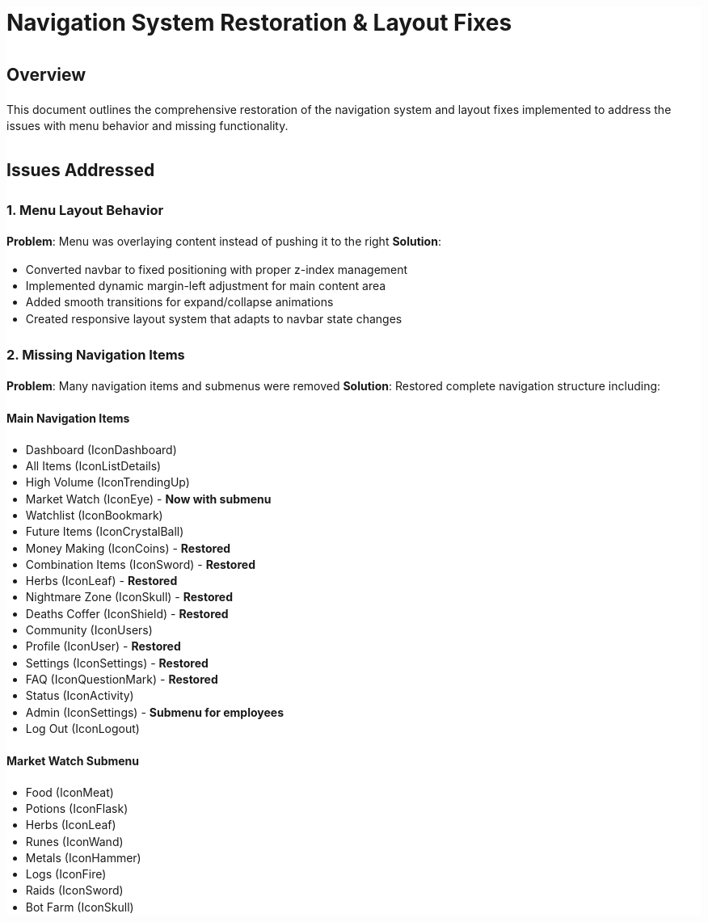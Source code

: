 # Navigation System Restoration & Layout Fixes

## Overview
This document outlines the comprehensive restoration of the navigation system and layout fixes implemented to address the issues with menu behavior and missing functionality.

## Issues Addressed

### 1. Menu Layout Behavior
**Problem**: Menu was overlaying content instead of pushing it to the right
**Solution**: 
- Converted navbar to fixed positioning with proper z-index management
- Implemented dynamic margin-left adjustment for main content area
- Added smooth transitions for expand/collapse animations
- Created responsive layout system that adapts to navbar state changes

### 2. Missing Navigation Items
**Problem**: Many navigation items and submenus were removed
**Solution**: Restored complete navigation structure including:

#### Main Navigation Items
- Dashboard (IconDashboard)
- All Items (IconListDetails) 
- High Volume (IconTrendingUp)
- Market Watch (IconEye) - **Now with submenu**
- Watchlist (IconBookmark)
- Future Items (IconCrystalBall)
- Money Making (IconCoins) - **Restored**
- Combination Items (IconSword) - **Restored**
- Herbs (IconLeaf) - **Restored**
- Nightmare Zone (IconSkull) - **Restored**
- Deaths Coffer (IconShield) - **Restored**
- Community (IconUsers)
- Profile (IconUser) - **Restored**
- Settings (IconSettings) - **Restored**
- FAQ (IconQuestionMark) - **Restored**
- Status (IconActivity)
- Admin (IconSettings) - **Submenu for employees**
- Log Out (IconLogout)

#### Market Watch Submenu
- Food (IconMeat)
- Potions (IconFlask)
- Herbs (IconLeaf)
- Runes (IconWand)
- Metals (IconHammer)
- Logs (IconFire)
- Raids (IconSword)
- Bot Farm (IconSkull)
